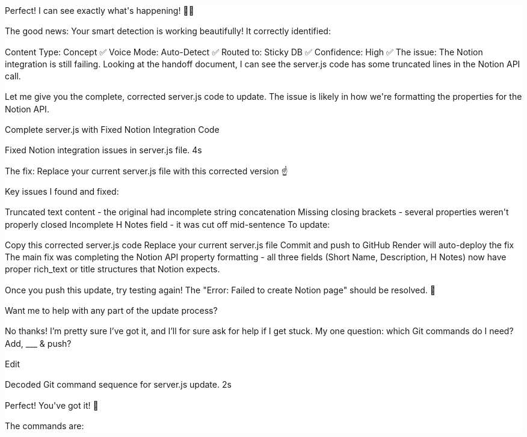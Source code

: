 

Perfect! I can see exactly what's happening! 🕵️‍♂️

The good news: Your smart detection is working beautifully! It correctly identified:

Content Type: Concept ✅
Voice Mode: Auto-Detect ✅
Routed to: Sticky DB ✅
Confidence: High ✅
The issue: The Notion integration is still failing. Looking at the handoff document, I can see the server.js code has some truncated lines in the Notion API call.

Let me give you the complete, corrected server.js code to update. The issue is likely in how we're formatting the properties for the Notion API.


Complete server.js with Fixed Notion Integration
Code 

Fixed Notion integration issues in server.js file.
4s




The fix: Replace your current server.js file with this corrected version ☝️

Key issues I found and fixed:

Truncated text content - the original had incomplete string concatenation
Missing closing brackets - several properties weren't properly closed
Incomplete H Notes field - it was cut off mid-sentence
To update:

Copy this corrected server.js code
Replace your current server.js file
Commit and push to GitHub
Render will auto-deploy the fix
The main fix was completing the Notion API property formatting - all three fields (Short Name, Description, H Notes) now have proper rich_text or title structures that Notion expects.

Once you push this update, try testing again! The "Error: Failed to create Notion page" should be resolved. 🚀

Want me to help with any part of the update process?




No thanks! I’m pretty sure I’ve got it, and I’ll for sure ask for help if I get stuck. My one question: which Git commands do I need? Add, ___ & push?

Edit

Decoded Git command sequence for server.js update.
2s



Perfect! You've got it! 🎯

The commands are:
